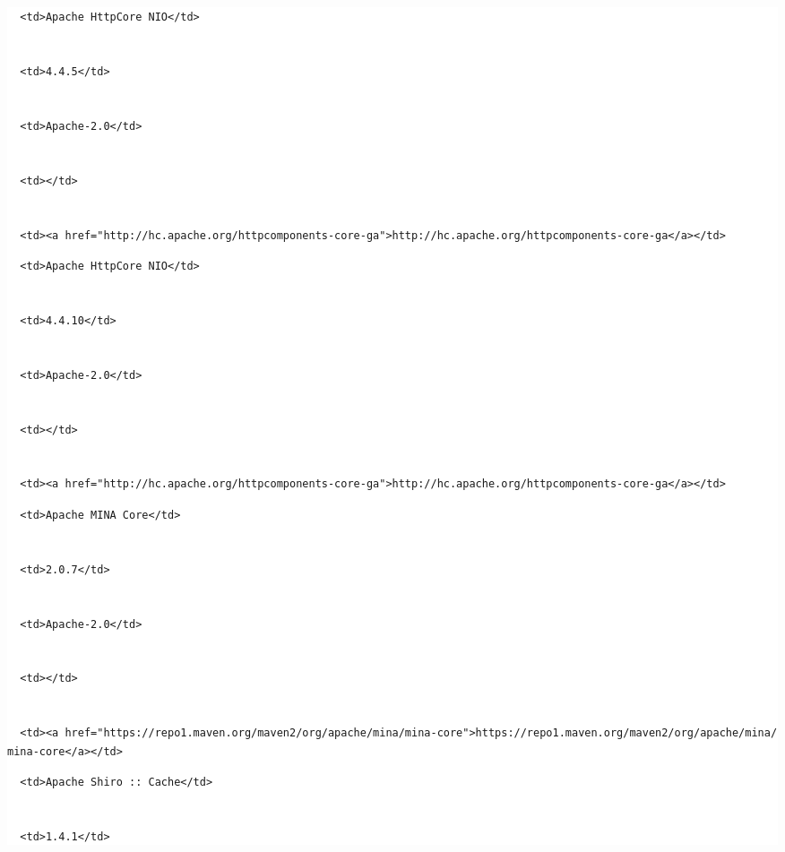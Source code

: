   
</tr>
<tr>
    
  
      <td>Apache HttpCore NIO</td>
    
  
      <td>4.4.5</td>
    
  
      <td>Apache-2.0</td>
    
  
      <td></td>
    
  
      <td><a href="http://hc.apache.org/httpcomponents-core-ga">http://hc.apache.org/httpcomponents-core-ga</a></td>
    
  
</tr>
<tr>
    
  
      <td>Apache HttpCore NIO</td>
    
  
      <td>4.4.10</td>
    
  
      <td>Apache-2.0</td>
    
  
      <td></td>
    
  
      <td><a href="http://hc.apache.org/httpcomponents-core-ga">http://hc.apache.org/httpcomponents-core-ga</a></td>
    
  
</tr>
<tr>
    
  
      <td>Apache MINA Core</td>
    
  
      <td>2.0.7</td>
    
  
      <td>Apache-2.0</td>
    
  
      <td></td>
    
  
      <td><a href="https://repo1.maven.org/maven2/org/apache/mina/mina-core">https://repo1.maven.org/maven2/org/apache/mina/mina-core</a></td>
    
  
</tr>
<tr>
    
  
      <td>Apache Shiro :: Cache</td>
    
  
      <td>1.4.1</td>
    